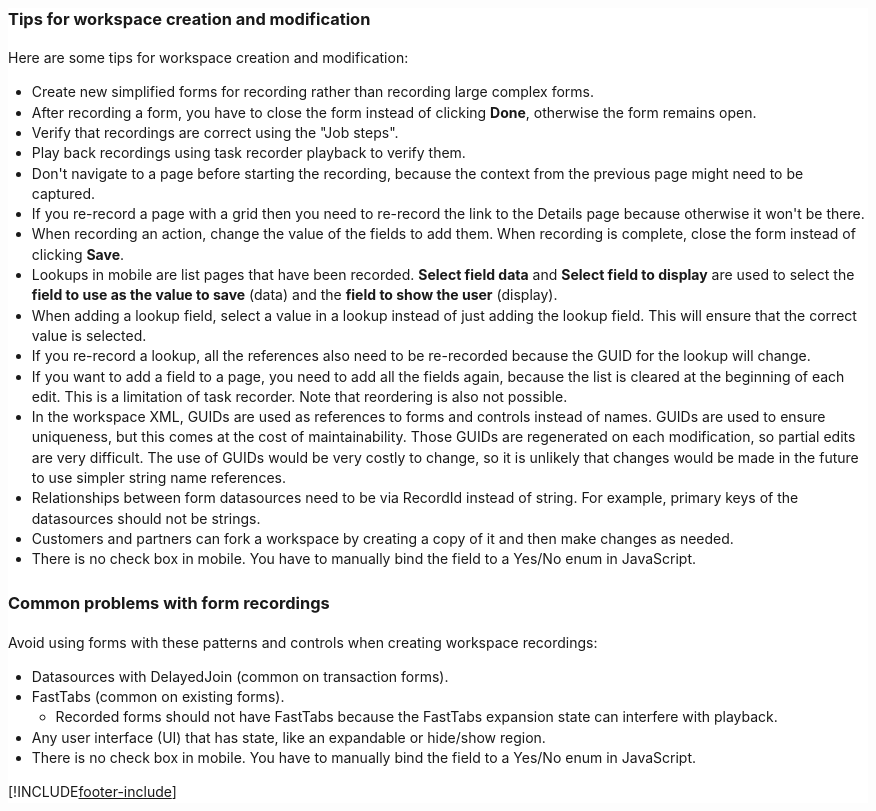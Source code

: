 ### Tips for workspace creation and modification
Here are some tips for workspace creation and modification:
- Create new simplified forms for recording rather than recording large complex forms.
- After recording a form, you have to close the form instead of clicking **Done**, otherwise the form remains open.
- Verify that recordings are correct using the "Job steps".
- Play back recordings using task recorder playback to verify them.
- Don't navigate to a page before starting the recording, because the context from the previous page might need to be captured.
- If you re-record a page with a grid then you need to re-record the link to the Details page because otherwise it won't be there.
- When recording an action, change the value of the fields to add them. When recording is complete, close the form instead of clicking **Save**.
- Lookups in mobile are list pages that have been recorded. **Select field data** and **Select field to display** are used to select the **field to use as the value to save** (data) and the **field to show the user** (display).
- When adding a lookup field, select a value in a lookup instead of just adding the lookup field. This will ensure that the correct value is selected.
- If you re-record a lookup, all the references also need to be re-recorded because the GUID for the lookup will change.
- If you want to add a field to a page, you need to add all the fields again, because the list is cleared at the beginning of each edit. This is a limitation of task recorder. Note that reordering is also not possible.
- In the workspace XML, GUIDs are used as references to forms and controls instead of names. GUIDs are used to ensure uniqueness, but this comes at the cost of maintainability. Those GUIDs are regenerated on each modification, so partial edits are very difficult. The use of GUIDs would be very costly to change, so it is unlikely that changes would be made in the future to use simpler string name references.
- Relationships between form datasources need to be via RecordId instead of string. For example, primary keys of the datasources should not be strings.
- Customers and partners can fork a workspace by creating a copy of it and then make changes as needed.
- There is no check box in mobile. You have to manually bind the field to a Yes/No enum in JavaScript.

### Common problems with form recordings
Avoid using forms with these patterns and controls when creating workspace recordings:
- Datasources with DelayedJoin (common on transaction forms).
- FastTabs (common on existing forms).
    - Recorded forms should not have FastTabs because the FastTabs expansion state can interfere with playback.
- Any user interface (UI) that has state, like an expandable or hide/show region.
- There is no check box in mobile. You have to manually bind the field to a Yes/No enum in JavaScript.


[!INCLUDE[footer-include](../../../../includes/footer-banner.md)]
